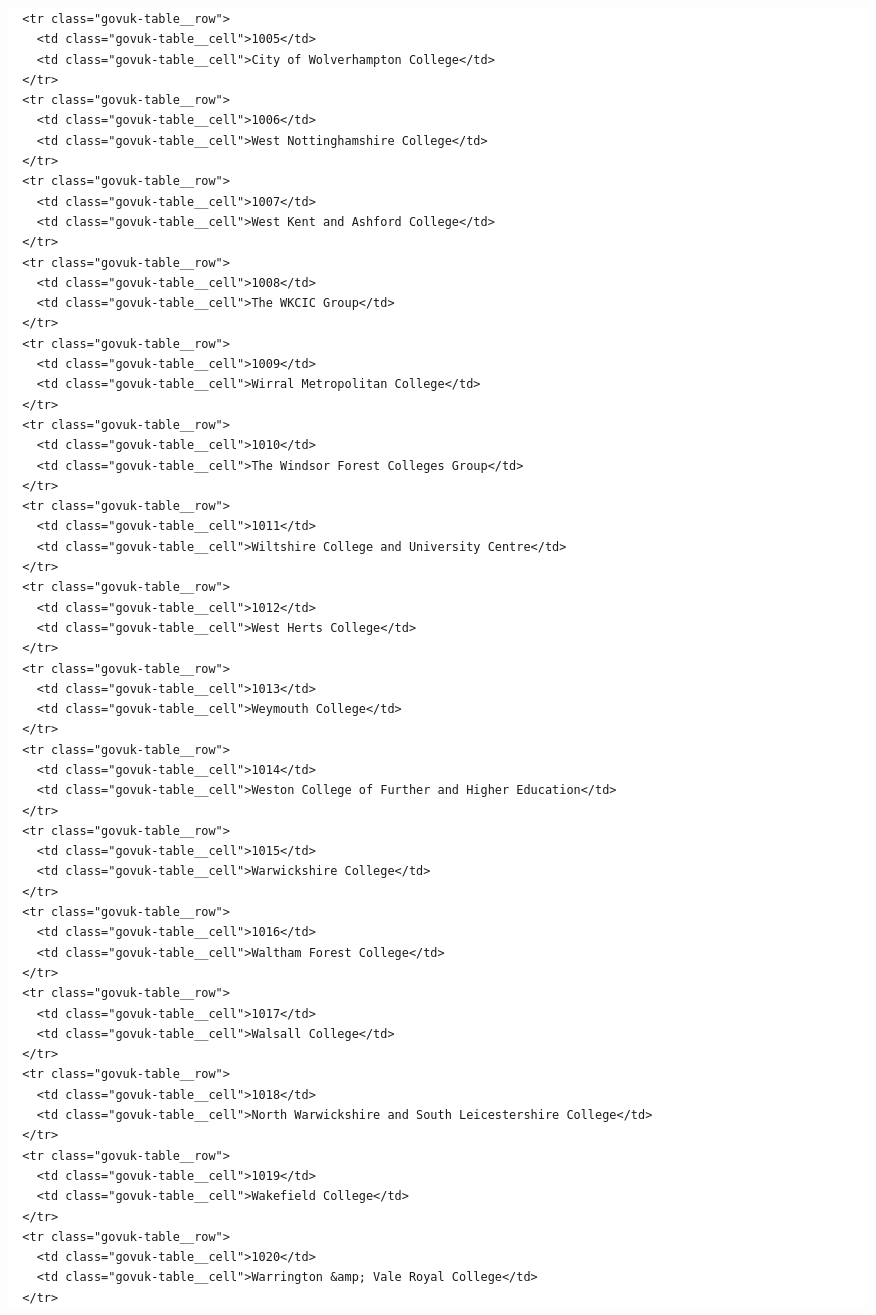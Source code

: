      <tr class="govuk-table__row">
        <td class="govuk-table__cell">1005</td>
        <td class="govuk-table__cell">City of Wolverhampton College</td>
      </tr>
      <tr class="govuk-table__row">
        <td class="govuk-table__cell">1006</td>
        <td class="govuk-table__cell">West Nottinghamshire College</td>
      </tr>
      <tr class="govuk-table__row">
        <td class="govuk-table__cell">1007</td>
        <td class="govuk-table__cell">West Kent and Ashford College</td>
      </tr>
      <tr class="govuk-table__row">
        <td class="govuk-table__cell">1008</td>
        <td class="govuk-table__cell">The WKCIC Group</td>
      </tr>
      <tr class="govuk-table__row">
        <td class="govuk-table__cell">1009</td>
        <td class="govuk-table__cell">Wirral Metropolitan College</td>
      </tr>
      <tr class="govuk-table__row">
        <td class="govuk-table__cell">1010</td>
        <td class="govuk-table__cell">The Windsor Forest Colleges Group</td>
      </tr>
      <tr class="govuk-table__row">
        <td class="govuk-table__cell">1011</td>
        <td class="govuk-table__cell">Wiltshire College and University Centre</td>
      </tr>
      <tr class="govuk-table__row">
        <td class="govuk-table__cell">1012</td>
        <td class="govuk-table__cell">West Herts College</td>
      </tr>
      <tr class="govuk-table__row">
        <td class="govuk-table__cell">1013</td>
        <td class="govuk-table__cell">Weymouth College</td>
      </tr>
      <tr class="govuk-table__row">
        <td class="govuk-table__cell">1014</td>
        <td class="govuk-table__cell">Weston College of Further and Higher Education</td>
      </tr>
      <tr class="govuk-table__row">
        <td class="govuk-table__cell">1015</td>
        <td class="govuk-table__cell">Warwickshire College</td>
      </tr>
      <tr class="govuk-table__row">
        <td class="govuk-table__cell">1016</td>
        <td class="govuk-table__cell">Waltham Forest College</td>
      </tr>
      <tr class="govuk-table__row">
        <td class="govuk-table__cell">1017</td>
        <td class="govuk-table__cell">Walsall College</td>
      </tr>
      <tr class="govuk-table__row">
        <td class="govuk-table__cell">1018</td>
        <td class="govuk-table__cell">North Warwickshire and South Leicestershire College</td>
      </tr>
      <tr class="govuk-table__row">
        <td class="govuk-table__cell">1019</td>
        <td class="govuk-table__cell">Wakefield College</td>
      </tr>
      <tr class="govuk-table__row">
        <td class="govuk-table__cell">1020</td>
        <td class="govuk-table__cell">Warrington &amp; Vale Royal College</td>
      </tr>